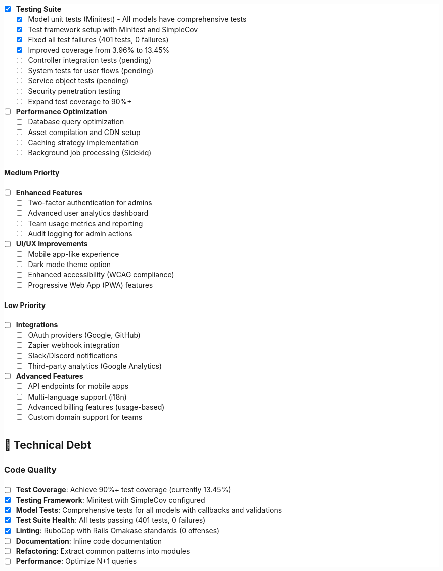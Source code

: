 - [x] **Testing Suite**
  - [x] Model unit tests (Minitest) - All models have comprehensive tests
  - [x] Test framework setup with Minitest and SimpleCov
  - [x] Fixed all test failures (401 tests, 0 failures)
  - [x] Improved coverage from 3.96% to 13.45%
  - [ ] Controller integration tests (pending)
  - [ ] System tests for user flows (pending)
  - [ ] Service object tests (pending)
  - [ ] Security penetration testing
  - [ ] Expand test coverage to 90%+

- [ ] **Performance Optimization**
  - [ ] Database query optimization
  - [ ] Asset compilation and CDN setup
  - [ ] Caching strategy implementation
  - [ ] Background job processing (Sidekiq)

#### Medium Priority
- [ ] **Enhanced Features**
  - [ ] Two-factor authentication for admins
  - [ ] Advanced user analytics dashboard
  - [ ] Team usage metrics and reporting
  - [ ] Audit logging for admin actions

- [ ] **UI/UX Improvements**
  - [ ] Mobile app-like experience
  - [ ] Dark mode theme option
  - [ ] Enhanced accessibility (WCAG compliance)
  - [ ] Progressive Web App (PWA) features

#### Low Priority
- [ ] **Integrations**
  - [ ] OAuth providers (Google, GitHub)
  - [ ] Zapier webhook integration
  - [ ] Slack/Discord notifications
  - [ ] Third-party analytics (Google Analytics)

- [ ] **Advanced Features**
  - [ ] API endpoints for mobile apps
  - [ ] Multi-language support (i18n)
  - [ ] Advanced billing features (usage-based)
  - [ ] Custom domain support for teams

## 🔧 Technical Debt

### Code Quality
- [ ] **Test Coverage**: Achieve 90%+ test coverage (currently 13.45%)
- [x] **Testing Framework**: Minitest with SimpleCov configured
- [x] **Model Tests**: Comprehensive tests for all models with callbacks and validations
- [x] **Test Suite Health**: All tests passing (401 tests, 0 failures)
- [x] **Linting**: RuboCop with Rails Omakase standards (0 offenses)
- [ ] **Documentation**: Inline code documentation
- [ ] **Refactoring**: Extract common patterns into modules
- [ ] **Performance**: Optimize N+1 queries
